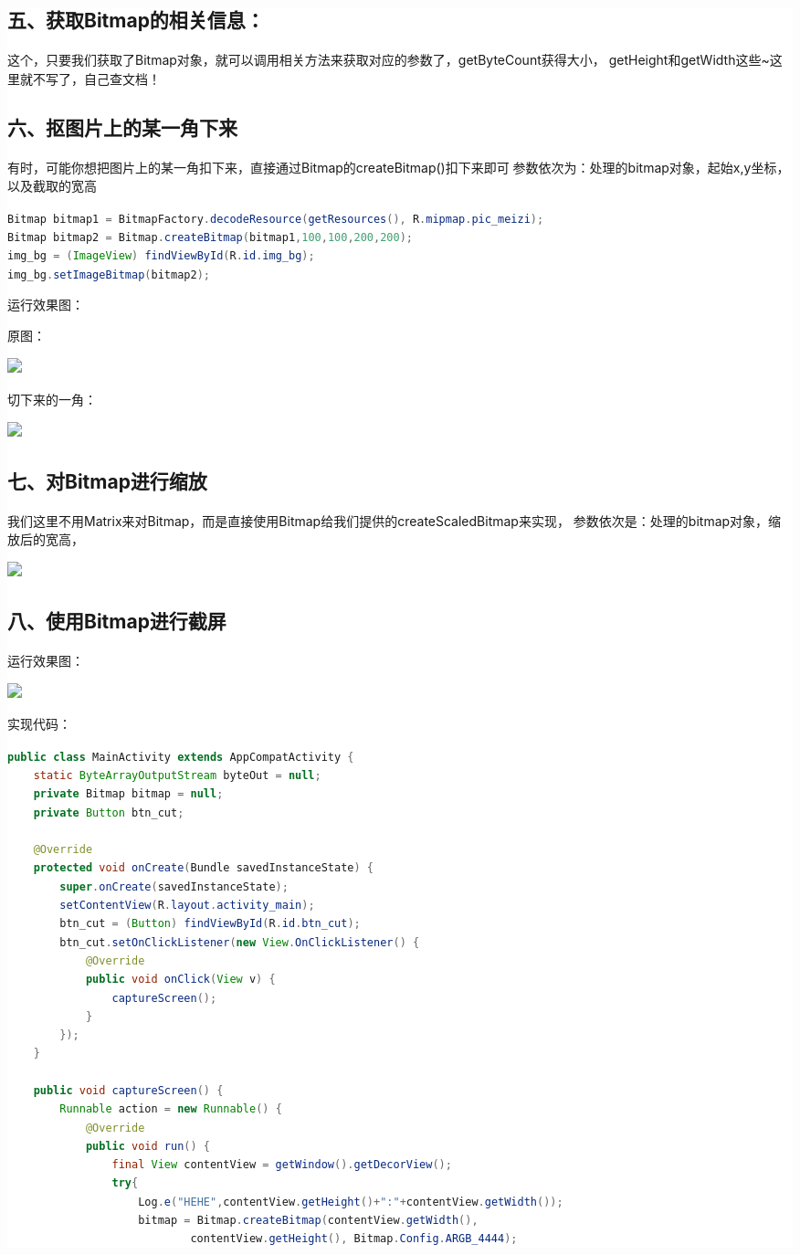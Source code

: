 ## 五、获取Bitmap的相关信息：
这个，只要我们获取了Bitmap对象，就可以调用相关方法来获取对应的参数了，getByteCount获得大小， getHeight和getWidth这些~这里就不写了，自己查文档！


## 六、抠图片上的某一角下来
有时，可能你想把图片上的某一角扣下来，直接通过Bitmap的createBitmap()扣下来即可 参数依次为：处理的bitmap对象，起始x,y坐标，以及截取的宽高
```java
Bitmap bitmap1 = BitmapFactory.decodeResource(getResources(), R.mipmap.pic_meizi);
Bitmap bitmap2 = Bitmap.createBitmap(bitmap1,100,100,200,200);
img_bg = (ImageView) findViewById(R.id.img_bg);
img_bg.setImageBitmap(bitmap2);
```

运行效果图：

原图：

![](../img/custom-20.jpg)

切下来的一角：

![](../img/custom-21.jpg)


## 七、对Bitmap进行缩放
我们这里不用Matrix来对Bitmap，而是直接使用Bitmap给我们提供的createScaledBitmap来实现， 参数依次是：处理的bitmap对象，缩放后的宽高，

![](../img/custom-22.jpg)


## 八、使用Bitmap进行截屏
运行效果图：

![](../img/custom-23.jpg)

实现代码：
```java
public class MainActivity extends AppCompatActivity {
    static ByteArrayOutputStream byteOut = null;
    private Bitmap bitmap = null;
    private Button btn_cut;

    @Override
    protected void onCreate(Bundle savedInstanceState) {
        super.onCreate(savedInstanceState);
        setContentView(R.layout.activity_main);
        btn_cut = (Button) findViewById(R.id.btn_cut);
        btn_cut.setOnClickListener(new View.OnClickListener() {
            @Override
            public void onClick(View v) {
                captureScreen();
            }
        });
    }

    public void captureScreen() {
        Runnable action = new Runnable() {
            @Override
            public void run() {
                final View contentView = getWindow().getDecorView();
                try{
                    Log.e("HEHE",contentView.getHeight()+":"+contentView.getWidth());
                    bitmap = Bitmap.createBitmap(contentView.getWidth(),
                            contentView.getHeight(), Bitmap.Config.ARGB_4444);
```